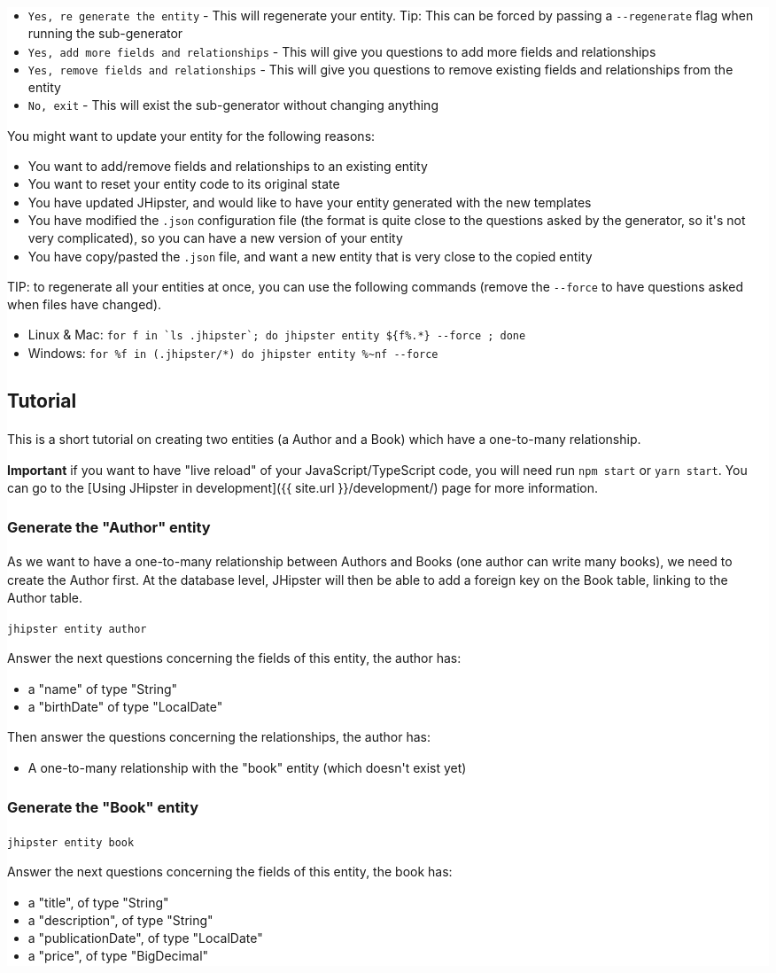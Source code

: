 *   `Yes, re generate the entity` - This will regenerate your entity. Tip: This can be forced by passing a `--regenerate` flag when running the sub-generator
*   `Yes, add more fields and relationships` - This will give you questions to add more fields and relationships
*   `Yes, remove fields and relationships` - This will give you questions to remove existing fields and relationships from the entity
*   `No, exit` - This will exist the sub-generator without changing anything

You might want to update your entity for the following reasons:

*   You want to add/remove fields and relationships to an existing entity
*   You want to reset your entity code to its original state
*   You have updated JHipster, and would like to have your entity generated with the new templates
*   You have modified the `.json` configuration file (the format is quite close to the questions asked by the generator, so it's not very complicated), so you can have a new version of your entity
*   You have copy/pasted the `.json` file, and want a new entity that is very close to the copied entity

TIP: to regenerate all your entities at once, you can use the following commands (remove the `--force` to have questions asked when files have changed).

*   Linux & Mac: ``for f in `ls .jhipster`; do jhipster entity ${f%.*} --force ; done``
*   Windows: `for %f in (.jhipster/*) do jhipster entity %~nf --force`

## Tutorial

This is a short tutorial on creating two entities (a Author and a Book) which have a one-to-many relationship.

**Important** if you want to have "live reload" of your JavaScript/TypeScript code, you will need run `npm start` or `yarn start`. You can go to the [Using JHipster in development]({{ site.url }}/development/) page for more information.

### Generate the "Author" entity

As we want to have a one-to-many relationship between Authors and Books (one author can write many books), we need to create the Author first. At the database level, JHipster will then be able to add a foreign key on the Book table, linking to the Author table.

`jhipster entity author`

Answer the next questions concerning the fields of this entity, the author has:

*   a "name" of type "String"
*   a "birthDate" of type "LocalDate"

Then answer the questions concerning the relationships, the author has:

*   A one-to-many relationship with the "book" entity (which doesn't exist yet)

### Generate the "Book" entity

`jhipster entity book`

Answer the next questions concerning the fields of this entity, the book has:

*   a "title", of type "String"
*   a "description", of type "String"
*   a "publicationDate", of type "LocalDate"
*   a "price", of type "BigDecimal"
